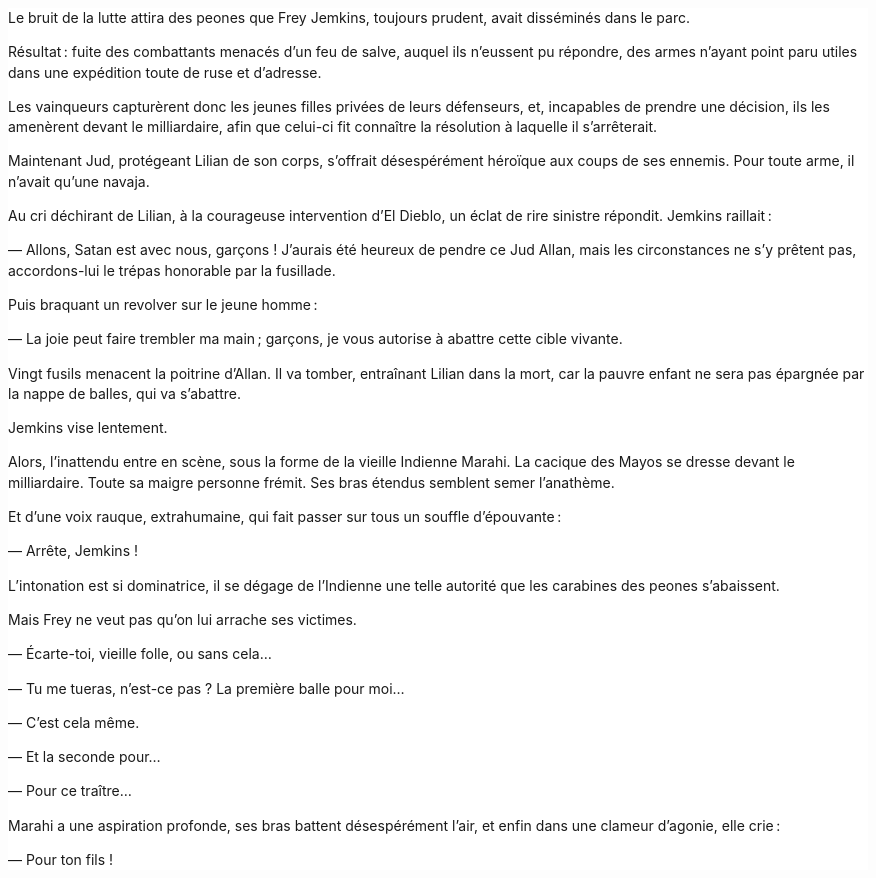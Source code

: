 Le bruit de la lutte attira des peones que Frey Jemkins, toujours prudent,
avait disséminés dans le parc.

Résultat : fuite des combattants menacés d’un feu de salve, auquel ils
n’eussent pu répondre, des armes n’ayant point paru utiles dans une expédition toute de ruse et d’adresse.

Les vainqueurs capturèrent donc les jeunes filles privées de leurs défenseurs, et, incapables de prendre une décision, ils les amenèrent devant le
milliardaire, afin que celui-ci fit connaître la résolution à laquelle il
s’arrêterait.

Maintenant Jud, protégeant Lilian de son corps, s’offrait désespérément
héroïque aux coups de ses ennemis. Pour toute arme, il n’avait qu’une navaja.

Au cri déchirant de Lilian, à la courageuse intervention d’El Dieblo, un éclat
de rire sinistre répondit. Jemkins raillait :

— Allons, Satan est avec nous, garçons ! J’aurais été heureux de pendre ce Jud
  Allan, mais les circonstances ne s’y prêtent pas, accordons-lui le trépas
  honorable par la fusillade.

Puis braquant un revolver sur le jeune homme :

— La joie peut faire trembler ma main ; garçons, je vous autorise à abattre
  cette cible vivante.

Vingt fusils menacent la poitrine d’Allan. Il va tomber, entraînant Lilian
dans la mort, car la pauvre enfant ne sera pas épargnée par la nappe de balles,
qui va s’abattre.

Jemkins vise lentement.

Alors, l’inattendu entre en scène, sous la forme de la vieille Indienne Marahi.
La cacique des Mayos se dresse devant le milliardaire. Toute sa maigre personne
frémit. Ses bras étendus semblent semer l’anathème.

Et d’une voix rauque, extrahumaine, qui fait passer sur tous un souffle
d’épouvante :

— Arrête, Jemkins !

L’intonation est si dominatrice, il se dégage de l’Indienne une telle autorité que les carabines des peones s’abaissent.

Mais Frey ne veut pas qu’on lui arrache ses victimes.

— Écarte-toi, vieille folle, ou sans cela…

— Tu me tueras, n’est-ce pas ? La première balle pour moi…

— C’est cela même.

— Et la seconde pour…

— Pour ce traître…

Marahi a une aspiration profonde, ses bras battent désespérément l’air, et
enfin dans une clameur d’agonie, elle crie :

— Pour ton fils !
